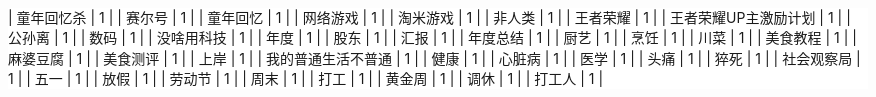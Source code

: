 | 童年回忆杀 | 1 |
| 赛尔号 | 1 |
| 童年回忆 | 1 |
| 网络游戏 | 1 |
| 淘米游戏 | 1 |
| 非人类 | 1 |
| 王者荣耀 | 1 |
| 王者荣耀UP主激励计划 | 1 |
| 公孙离 | 1 |
| 数码 | 1 |
| 没啥用科技 | 1 |
| 年度 | 1 |
| 股东 | 1 |
| 汇报 | 1 |
| 年度总结 | 1 |
| 厨艺 | 1 |
| 烹饪 | 1 |
| 川菜 | 1 |
| 美食教程 | 1 |
| 麻婆豆腐 | 1 |
| 美食测评 | 1 |
| 上岸 | 1 |
| 我的普通生活不普通 | 1 |
| 健康 | 1 |
| 心脏病 | 1 |
| 医学 | 1 |
| 头痛 | 1 |
| 猝死 | 1 |
| 社会观察局 | 1 |
| 五一 | 1 |
| 放假 | 1 |
| 劳动节 | 1 |
| 周末 | 1 |
| 打工 | 1 |
| 黄金周 | 1 |
| 调休 | 1 |
| 打工人 | 1 |